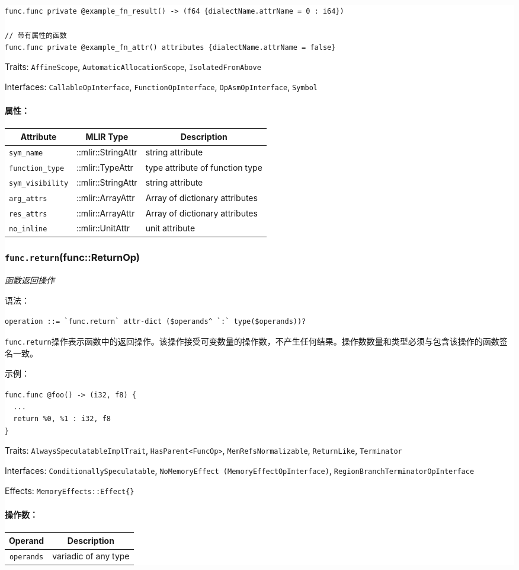 ```mlir
func.func private @example_fn_result() -> (f64 {dialectName.attrName = 0 : i64})

// 带有属性的函数
func.func private @example_fn_attr() attributes {dialectName.attrName = false}
```

Traits: `AffineScope`, `AutomaticAllocationScope`, `IsolatedFromAbove`

Interfaces: `CallableOpInterface`, `FunctionOpInterface`, `OpAsmOpInterface`, `Symbol`

#### 属性：

| Attribute        | MLIR Type          | Description                     |
| ---------------- | ------------------ | ------------------------------- |
| `sym_name`       | ::mlir::StringAttr | string attribute                |
| `function_type`  | ::mlir::TypeAttr   | type attribute of function type |
| `sym_visibility` | ::mlir::StringAttr | string attribute                |
| `arg_attrs`      | ::mlir::ArrayAttr  | Array of dictionary attributes  |
| `res_attrs`      | ::mlir::ArrayAttr  | Array of dictionary attributes  |
| `no_inline`      | ::mlir::UnitAttr   | unit attribute                  |

### `func.return`(func::ReturnOp)

*函数返回操作*

语法：

```
operation ::= `func.return` attr-dict ($operands^ `:` type($operands))?
```

`func.return`操作表示函数中的返回操作。该操作接受可变数量的操作数，不产生任何结果。操作数数量和类型必须与包含该操作的函数签名一致。

示例：

```mlir
func.func @foo() -> (i32, f8) {
  ...
  return %0, %1 : i32, f8
}
```

Traits: `AlwaysSpeculatableImplTrait`, `HasParent<FuncOp>`, `MemRefsNormalizable`, `ReturnLike`, `Terminator`

Interfaces: `ConditionallySpeculatable`, `NoMemoryEffect (MemoryEffectOpInterface)`, `RegionBranchTerminatorOpInterface`

Effects: `MemoryEffects::Effect{}`

#### 操作数：

|  Operand   | Description          |
| :--------: | -------------------- |
| `operands` | variadic of any type |
